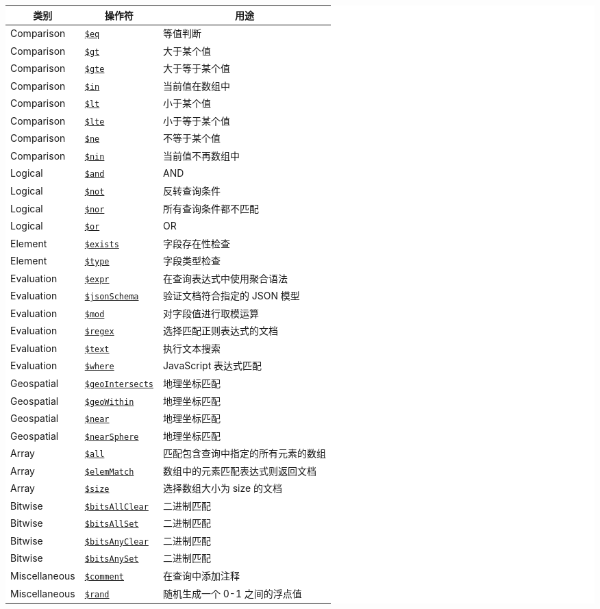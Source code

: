 | 类别          | 操作符                                                       | 用途                               |
| ------------- | ------------------------------------------------------------ | ---------------------------------- |
| Comparison    | [`$eq`](https://www.mongodb.com/docs/manual/reference/operator/query/eq/#mongodb-query-op.-eq) | 等值判断                           |
| Comparison    | [`$gt`](https://www.mongodb.com/docs/manual/reference/operator/query/gt/#mongodb-query-op.-gt) | 大于某个值                         |
| Comparison    | [`$gte`](https://www.mongodb.com/docs/manual/reference/operator/query/gte/#mongodb-query-op.-gte) | 大于等于某个值                     |
| Comparison    | [`$in`](https://www.mongodb.com/docs/manual/reference/operator/query/in/#mongodb-query-op.-in) | 当前值在数组中                     |
| Comparison    | [`$lt`](https://www.mongodb.com/docs/manual/reference/operator/query/lt/#mongodb-query-op.-lt) | 小于某个值                         |
| Comparison    | [`$lte`](https://www.mongodb.com/docs/manual/reference/operator/query/lte/#mongodb-query-op.-lte) | 小于等于某个值                     |
| Comparison    | [`$ne`](https://www.mongodb.com/docs/manual/reference/operator/query/ne/#mongodb-query-op.-ne) | 不等于某个值                       |
| Comparison    | [`$nin`](https://www.mongodb.com/docs/manual/reference/operator/query/nin/#mongodb-query-op.-nin) | 当前值不再数组中                   |
| Logical       | [`$and`](https://www.mongodb.com/docs/manual/reference/operator/query/and/#mongodb-query-op.-and) | AND                                |
| Logical       | [`$not`](https://www.mongodb.com/docs/manual/reference/operator/query/not/#mongodb-query-op.-not) | 反转查询条件                       |
| Logical       | [`$nor`](https://www.mongodb.com/docs/manual/reference/operator/query/nor/#mongodb-query-op.-nor) | 所有查询条件都不匹配               |
| Logical       | [`$or`](https://www.mongodb.com/docs/manual/reference/operator/query/or/#mongodb-query-op.-or) | OR                                 |
| Element       | [`$exists`](https://www.mongodb.com/docs/manual/reference/operator/query/exists/#mongodb-query-op.-exists) | 字段存在性检查                     |
| Element       | [`$type`](https://www.mongodb.com/docs/manual/reference/operator/query/type/#mongodb-query-op.-type) | 字段类型检查                       |
| Evaluation    | [`$expr`](https://www.mongodb.com/docs/manual/reference/operator/query/expr/#mongodb-query-op.-expr) | 在查询表达式中使用聚合语法         |
| Evaluation    | [`$jsonSchema`](https://www.mongodb.com/docs/manual/reference/operator/query/jsonSchema/#mongodb-query-op.-jsonSchema) | 验证文档符合指定的 JSON 模型       |
| Evaluation    | [`$mod`](https://www.mongodb.com/docs/manual/reference/operator/query/mod/#mongodb-query-op.-mod) | 对字段值进行取模运算               |
| Evaluation    | [`$regex`](https://www.mongodb.com/docs/manual/reference/operator/query/regex/#mongodb-query-op.-regex) | 选择匹配正则表达式的文档           |
| Evaluation    | [`$text`](https://www.mongodb.com/docs/manual/reference/operator/query/text/#mongodb-query-op.-text) | 执行文本搜索                       |
| Evaluation    | [`$where`](https://www.mongodb.com/docs/manual/reference/operator/query/where/#mongodb-query-op.-where) | JavaScript 表达式匹配              |
| Geospatial    | [`$geoIntersects`](https://www.mongodb.com/docs/manual/reference/operator/query/geoIntersects/#mongodb-query-op.-geoIntersects) | 地理坐标匹配                       |
| Geospatial    | [`$geoWithin`](https://www.mongodb.com/docs/manual/reference/operator/query/geoWithin/#mongodb-query-op.-geoWithin) | 地理坐标匹配                       |
| Geospatial    | [`$near`](https://www.mongodb.com/docs/manual/reference/operator/query/near/#mongodb-query-op.-near) | 地理坐标匹配                       |
| Geospatial    | [`$nearSphere`](https://www.mongodb.com/docs/manual/reference/operator/query/nearSphere/#mongodb-query-op.-nearSphere) | 地理坐标匹配                       |
| Array         | [`$all`](https://www.mongodb.com/docs/manual/reference/operator/query/all/#mongodb-query-op.-all) | 匹配包含查询中指定的所有元素的数组 |
| Array         | [`$elemMatch`](https://www.mongodb.com/docs/manual/reference/operator/query/elemMatch/#mongodb-query-op.-elemMatch) | 数组中的元素匹配表达式则返回文档   |
| Array         | [`$size`](https://www.mongodb.com/docs/manual/reference/operator/query/size/#mongodb-query-op.-size) | 选择数组大小为 size 的文档         |
| Bitwise       | [`$bitsAllClear`](https://www.mongodb.com/docs/manual/reference/operator/query/bitsAllClear/#mongodb-query-op.-bitsAllClear) | 二进制匹配                         |
| Bitwise       | [`$bitsAllSet`](https://www.mongodb.com/docs/manual/reference/operator/query/bitsAllSet/#mongodb-query-op.-bitsAllSet) | 二进制匹配                         |
| Bitwise       | [`$bitsAnyClear`](https://www.mongodb.com/docs/manual/reference/operator/query/bitsAnyClear/#mongodb-query-op.-bitsAnyClear) | 二进制匹配                         |
| Bitwise       | [`$bitsAnySet`](https://www.mongodb.com/docs/manual/reference/operator/query/bitsAnySet/#mongodb-query-op.-bitsAnySet) | 二进制匹配                         |
| Miscellaneous | [`$comment`](https://www.mongodb.com/docs/manual/reference/operator/query/comment/#mongodb-query-op.-comment) | 在查询中添加注释                   |
| Miscellaneous | [`$rand`](https://www.mongodb.com/docs/manual/reference/operator/query/rand/#mongodb-query-op.-rand) | 随机生成一个 0-1 之间的浮点值      |

